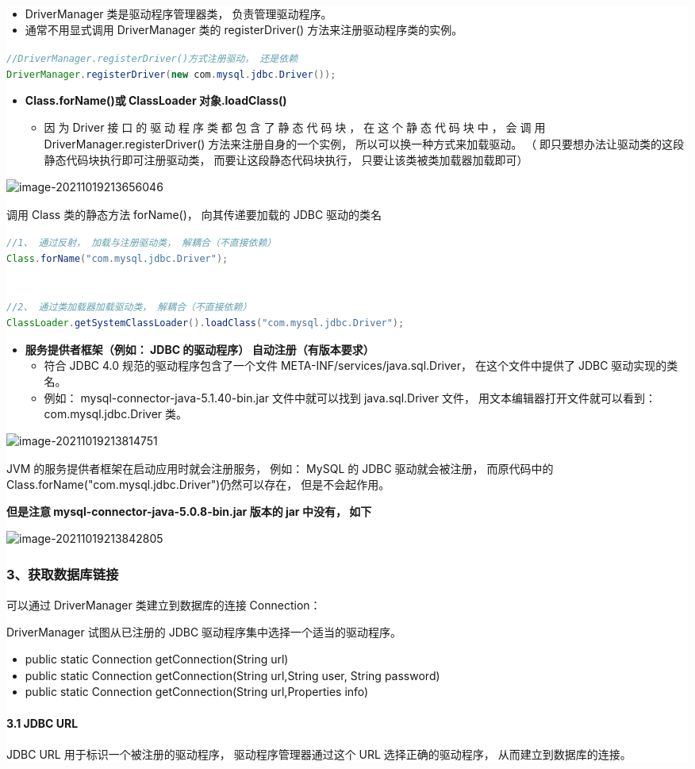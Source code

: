   - DriverManager 类是驱动程序管理器类， 负责管理驱动程序。  
  - 通常不用显式调用 DriverManager 类的 registerDriver() 方法来注册驱动程序类的实例。  

```java
//DriverManager.registerDriver()方式注册驱动， 还是依赖
DriverManager.registerDriver(new com.mysql.jdbc.Driver());
```

- **Class.forName()或 ClassLoader 对象.loadClass()**

	- 因 为 Driver 接 口 的 驱 动 程 序 类 都 包 含 了 静 态 代 码 块 ， 在 这 个 静 态 代 码 块 中 ， 会 调 用
		DriverManager.registerDriver() 方法来注册自身的一个实例， 所以可以换一种方式来加载驱动。 （ 即只要想办法让驱动类的这段静态代码块执行即可注册驱动类， 而要让这段静态代码块执行， 只要让该类被类加载器加载即可）  

![image-20211019213656046](https://pledge99.oss-cn-beijing.aliyuncs.com/img/image-20211019213656046-16346506175041.png)

调用 Class 类的静态方法 forName()， 向其传递要加载的 JDBC 驱动的类名

```java
//1、 通过反射， 加载与注册驱动类， 解耦合（不直接依赖）
Class.forName("com.mysql.jdbc.Driver");


//2、 通过类加载器加载驱动类， 解耦合（不直接依赖）
ClassLoader.getSystemClassLoader().loadClass("com.mysql.jdbc.Driver");
```

- **服务提供者框架（例如： JDBC 的驱动程序） 自动注册（有版本要求）**
	- 符合 JDBC 4.0 规范的驱动程序包含了一个文件 META-INF/services/java.sql.Driver， 在这个文件中提供了 JDBC 驱动实现的类名。
	-  例如： mysql-connector-java-5.1.40-bin.jar 文件中就可以找到 java.sql.Driver 文件， 用文本编辑器打开文件就可以看到： com.mysql.jdbc.Driver 类。  

![image-20211019213814751](https://pledge99.oss-cn-beijing.aliyuncs.com/img/image-20211019213842805-16346507241183.png)



JVM 的服务提供者框架在启动应用时就会注册服务， 例如： MySQL 的 JDBC 驱动就会被注册， 而原代码中的
Class.forName("com.mysql.jdbc.Driver")仍然可以存在， 但是不会起作用。  

**但是注意 mysql-connector-java-5.0.8-bin.jar 版本的 jar 中没有， 如下**  

![image-20211019213842805](https://pledge99.oss-cn-beijing.aliyuncs.com/img/image-20211019214110909-16346508721264.png)



### 3、获取数据库链接

可以通过 DriverManager 类建立到数据库的连接 Connection：

DriverManager 试图从已注册的 JDBC 驱动程序集中选择一个适当的驱动程序。  

- public static Connection getConnection(String url)
- public static Connection getConnection(String url,String user, String password)
- public static Connection getConnection(String url,Properties info)  

#### 3.1 JDBC URL

JDBC URL 用于标识一个被注册的驱动程序， 驱动程序管理器通过这个 URL 选择正确的驱动程序， 从而建立到数据库的连接。
